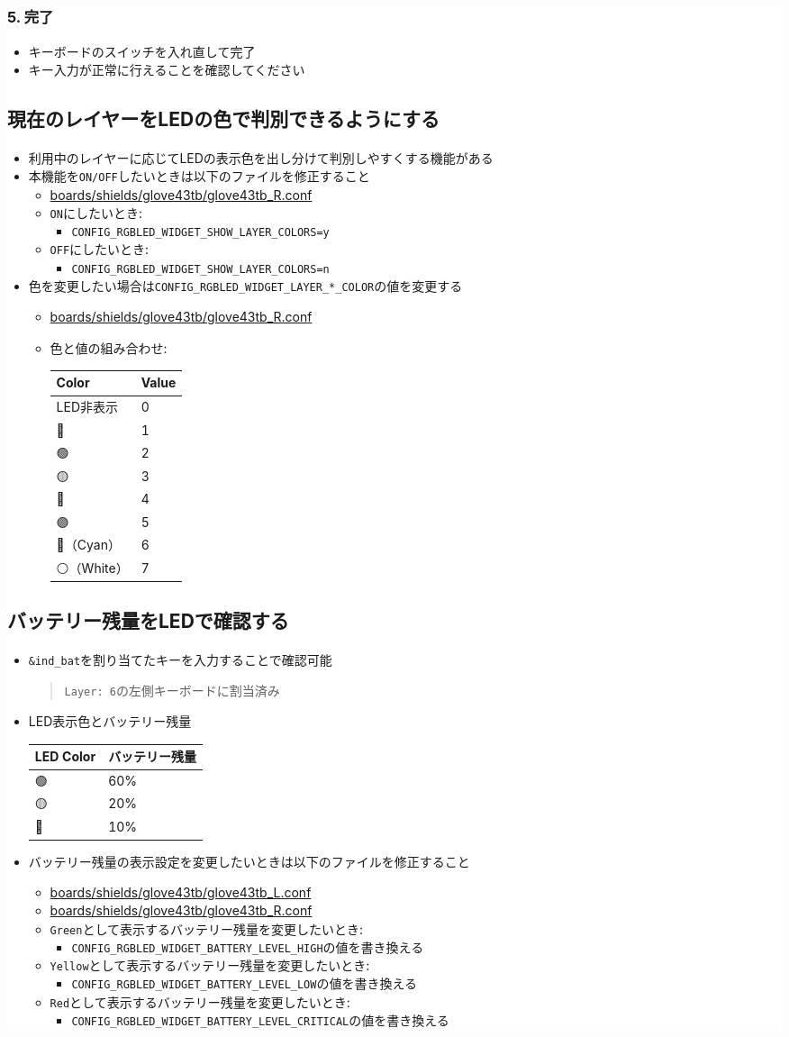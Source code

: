 ### 5. 完了

- キーボードのスイッチを入れ直して完了
- キー入力が正常に行えることを確認してください

## 現在のレイヤーをLEDの色で判別できるようにする

- 利用中のレイヤーに応じてLEDの表示色を出し分けて判別しやすくする機能がある
- 本機能を`ON/OFF`したいときは以下のファイルを修正すること
  - [boards/shields/glove43tb/glove43tb_R.conf](boards/shields/glove43tb/glove43tb_R.conf)
  - `ON`にしたいとき:
    - `CONFIG_RGBLED_WIDGET_SHOW_LAYER_COLORS=y`
  - `OFF`にしたいとき:
    - `CONFIG_RGBLED_WIDGET_SHOW_LAYER_COLORS=n`
- 色を変更したい場合は`CONFIG_RGBLED_WIDGET_LAYER_*_COLOR`の値を変更する
  - [boards/shields/glove43tb/glove43tb_R.conf](boards/shields/glove43tb/glove43tb_R.conf)
  - 色と値の組み合わせ:

    | Color | Value |
    | -- | -- |
    | LED非表示 | 0 |
    | 🔴 | 1 |
    | 🟢 | 2 |
    | 🟡 | 3 |
    | 🔵 | 4 |
    | 🟣 | 5 |
    | 🔵（Cyan） | 6 |
    | ⚪（White） |  7 |

## バッテリー残量をLEDで確認する

- `&ind_bat`を割り当てたキーを入力することで確認可能

  > `Layer: 6`の左側キーボードに割当済み

- LED表示色とバッテリー残量

  | LED Color | バッテリー残量 |
  | -- | -- |
  | 🟢 | 60% |
  | 🟡 | 20% |
  | 🔴 | 10% |

- バッテリー残量の表示設定を変更したいときは以下のファイルを修正すること
  - [boards/shields/glove43tb/glove43tb_L.conf](boards/shields/glove43tb/glove43tb_L.conf)
  - [boards/shields/glove43tb/glove43tb_R.conf](boards/shields/glove43tb/glove43tb_R.conf)
  - `Green`として表示するバッテリー残量を変更したいとき:
    - `CONFIG_RGBLED_WIDGET_BATTERY_LEVEL_HIGH`の値を書き換える
  - `Yellow`として表示するバッテリー残量を変更したいとき:
    - `CONFIG_RGBLED_WIDGET_BATTERY_LEVEL_LOW`の値を書き換える
  - `Red`として表示するバッテリー残量を変更したいとき:
    - `CONFIG_RGBLED_WIDGET_BATTERY_LEVEL_CRITICAL`の値を書き換える
